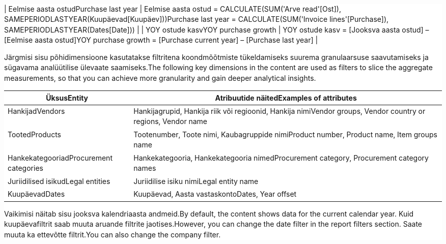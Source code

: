 | <span data-ttu-id="43069-197">Eelmise aasta ostud</span><span class="sxs-lookup"><span data-stu-id="43069-197">Purchase last year</span></span>    | <span data-ttu-id="43069-198">Eelmise aasta ostud = CALCULATE(SUM('Arve read'\[Ost\]), SAMEPERIODLASTYEAR(Kuupäevad\[Kuupäev\]))</span><span class="sxs-lookup"><span data-stu-id="43069-198">Purchase last year = CALCULATE(SUM('Invoice lines'\[Purchase\]), SAMEPERIODLASTYEAR(Dates\[Date\]))</span></span> |
| <span data-ttu-id="43069-199">YOY ostude kasv</span><span class="sxs-lookup"><span data-stu-id="43069-199">YOY purchase growth</span></span>   | <span data-ttu-id="43069-200">YOY ostude kasv = \[Jooksva aasta ostud\] – \[Eelmise aasta ostud\]</span><span class="sxs-lookup"><span data-stu-id="43069-200">YOY purchase growth = \[Purchase current year\] – \[Purchase last year\]</span></span>                            |

<span data-ttu-id="43069-201">Järgmisi sisu põhidimensioone kasutatakse filtritena koondmõõtmiste tükeldamiseks suurema granulaarsuse saavutamiseks ja sügavama analüütilise ülevaate saamiseks.</span><span class="sxs-lookup"><span data-stu-id="43069-201">The following key dimensions in the content are used as filters to slice the aggregate measurements, so that you can achieve more granularity and gain deeper analytical insights.</span></span>

| <span data-ttu-id="43069-202">Üksus</span><span class="sxs-lookup"><span data-stu-id="43069-202">Entity</span></span>                 | <span data-ttu-id="43069-203">Atribuutide näited</span><span class="sxs-lookup"><span data-stu-id="43069-203">Examples of attributes</span></span>                                |
|------------------------|-------------------------------------------------------|
| <span data-ttu-id="43069-204">Hankijad</span><span class="sxs-lookup"><span data-stu-id="43069-204">Vendors</span></span>                | <span data-ttu-id="43069-205">Hankijagrupid, Hankija riik või regioonid, Hankija nimi</span><span class="sxs-lookup"><span data-stu-id="43069-205">Vendor groups, Vendor country or regions, Vendor name</span></span> |
| <span data-ttu-id="43069-206">Tooted</span><span class="sxs-lookup"><span data-stu-id="43069-206">Products</span></span>               | <span data-ttu-id="43069-207">Tootenumber, Toote nimi, Kaubagruppide nimi</span><span class="sxs-lookup"><span data-stu-id="43069-207">Product number, Product name, Item groups name</span></span>        |
| <span data-ttu-id="43069-208">Hankekategooriad</span><span class="sxs-lookup"><span data-stu-id="43069-208">Procurement categories</span></span> | <span data-ttu-id="43069-209">Hankekategooria, Hankekategooria nimed</span><span class="sxs-lookup"><span data-stu-id="43069-209">Procurement category, Procurement category names</span></span>      |
| <span data-ttu-id="43069-210">Juriidilised isikud</span><span class="sxs-lookup"><span data-stu-id="43069-210">Legal entities</span></span>         | <span data-ttu-id="43069-211">Juriidilise isiku nimi</span><span class="sxs-lookup"><span data-stu-id="43069-211">Legal entity name</span></span>                                     |
| <span data-ttu-id="43069-212">Kuupäevad</span><span class="sxs-lookup"><span data-stu-id="43069-212">Dates</span></span>                  | <span data-ttu-id="43069-213">Kuupäevad, Aasta vastaskonto</span><span class="sxs-lookup"><span data-stu-id="43069-213">Dates, Year offset</span></span>                                    |

<span data-ttu-id="43069-214">Vaikimisi näitab sisu jooksva kalendriaasta andmeid.</span><span class="sxs-lookup"><span data-stu-id="43069-214">By default, the content shows data for the current calendar year.</span></span> <span data-ttu-id="43069-215">Kuid kuupäevafiltrit saab muuta aruande filtrite jaotises.</span><span class="sxs-lookup"><span data-stu-id="43069-215">However, you can change the date filter in the report filters section.</span></span> <span data-ttu-id="43069-216">Saate muuta ka ettevõtte filtrit.</span><span class="sxs-lookup"><span data-stu-id="43069-216">You can also change the company filter.</span></span>
